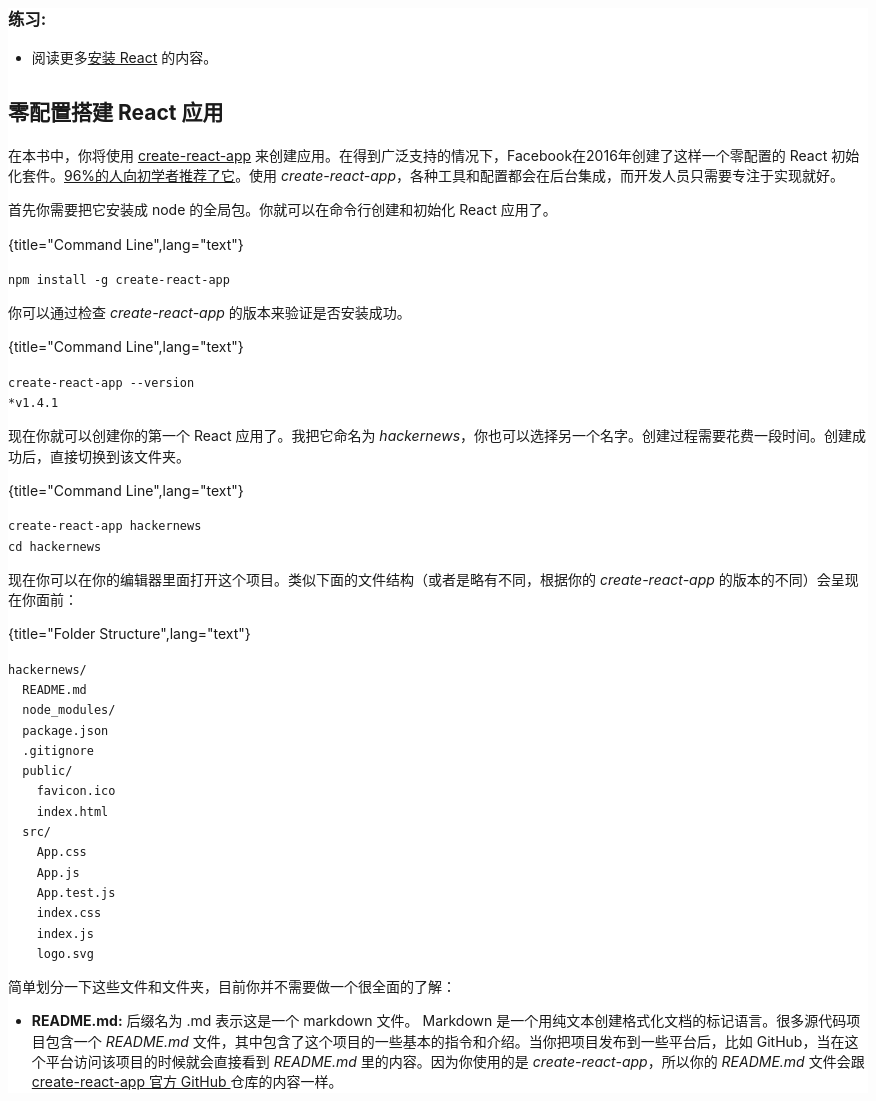 ### 练习:

* 阅读更多[安装 React](https://facebook.github.io/react/docs/installation.html) 的内容。

## 零配置搭建 React 应用

在本书中，你将使用 [create-react-app](https://github.com/facebookincubator/create-react-app) 来创建应用。在得到广泛支持的情况下，Facebook在2016年创建了这样一个零配置的 React 初始化套件。[96%的人向初学者推荐了它](https://twitter.com/dan_abramov/status/806985854099062785)。使用 *create-react-app*，各种工具和配置都会在后台集成，而开发人员只需要专注于实现就好。

首先你需要把它安装成 node 的全局包。你就可以在命令行创建和初始化 React 应用了。

{title="Command Line",lang="text"}
~~~~~~~~
npm install -g create-react-app
~~~~~~~~

你可以通过检查 *create-react-app* 的版本来验证是否安装成功。

{title="Command Line",lang="text"}
~~~~~~~~
create-react-app --version
*v1.4.1
~~~~~~~~

现在你就可以创建你的第一个 React 应用了。我把它命名为 *hackernews*，你也可以选择另一个名字。创建过程需要花费一段时间。创建成功后，直接切换到该文件夹。

{title="Command Line",lang="text"}
~~~~~~~~
create-react-app hackernews
cd hackernews
~~~~~~~~

现在你可以在你的编辑器里面打开这个项目。类似下面的文件结构（或者是略有不同，根据你的 *create-react-app* 的版本的不同）会呈现在你面前：

{title="Folder Structure",lang="text"}
~~~~~~~~
hackernews/
  README.md
  node_modules/
  package.json
  .gitignore
  public/
    favicon.ico
    index.html
  src/
    App.css
    App.js
    App.test.js
    index.css
    index.js
    logo.svg
~~~~~~~~

简单划分一下这些文件和文件夹，目前你并不需要做一个很全面的了解：

* **README.md:** 后缀名为 .md 表示这是一个 markdown 文件。 Markdown 是一个用纯文本创建格式化文档的标记语言。很多源代码项目包含一个 *README.md* 文件，其中包含了这个项目的一些基本的指令和介绍。当你把项目发布到一些平台后，比如 GitHub，当在这个平台访问该项目的时候就会直接看到 *README.md* 里的内容。因为你使用的是 *create-react-app*，所以你的 *README.md* 文件会跟 [create-react-app 官方 GitHub ](https://github.com/facebookincubator/create-react-app)仓库的内容一样。
